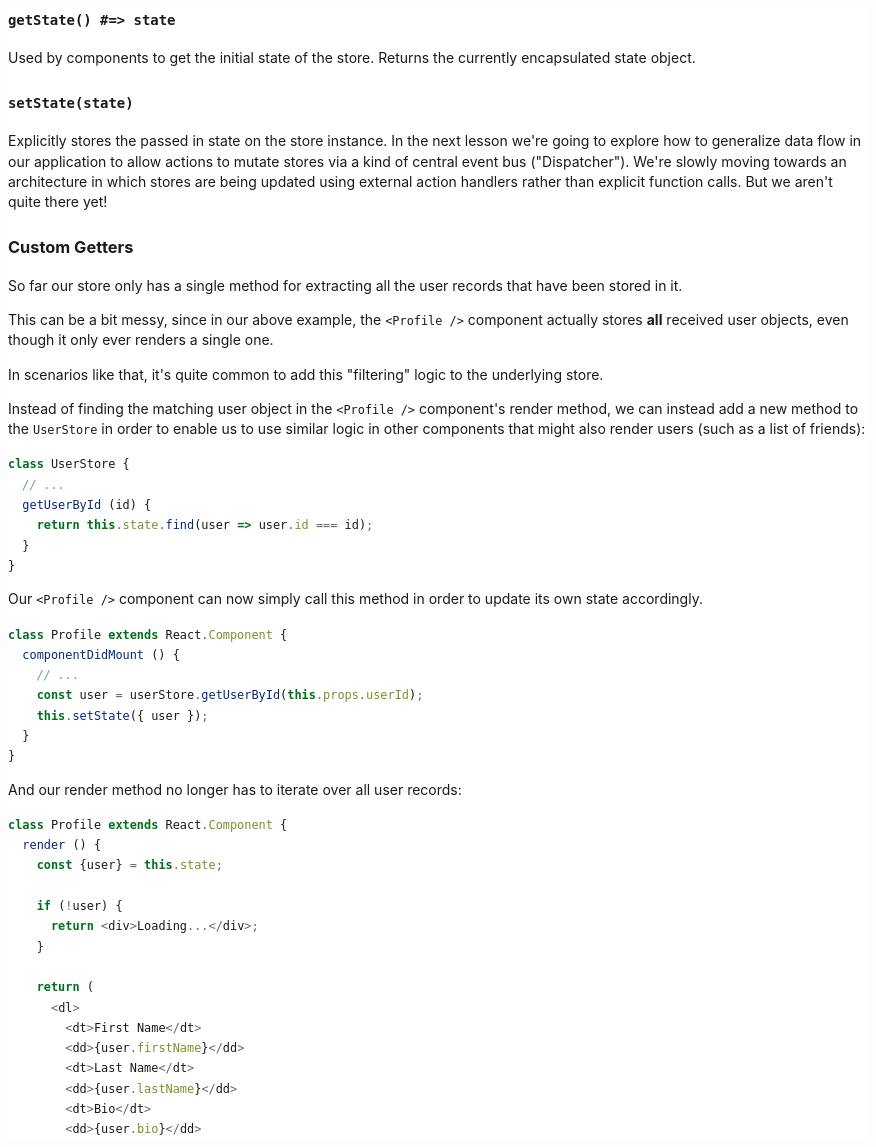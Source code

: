### `getState() #=> state`

Used by components to get the initial state of the store. Returns the currently encapsulated state object.

### `setState(state)`

Explicitly stores the passed in state on the store instance. In the next lesson we're going to explore how to generalize data flow in our application to allow actions to mutate stores via a kind of central event bus ("Dispatcher"). We're slowly moving towards an architecture in which stores are being updated using external action handlers rather than explicit function calls. But we aren't quite there yet!

### Custom Getters

So far our store only has a single method for extracting all the user records that have been stored in it.

This can be a bit messy, since in our above example, the `<Profile />` component actually stores **all** received user objects, even though it only ever renders a single one.

In scenarios like that, it's quite common to add this "filtering" logic to the underlying store.

Instead of finding the matching user object in the `<Profile />` component's render method, we can instead add a new method to the `UserStore` in order to enable us to use similar logic in other components that might also render users (such as a list of friends):

```js
class UserStore {
  // ...
  getUserById (id) {
    return this.state.find(user => user.id === id);
  }
}
```

Our `<Profile />` component can now simply call this method in order to update its own state accordingly.

```js
class Profile extends React.Component {
  componentDidMount () {
    // ...
    const user = userStore.getUserById(this.props.userId);
    this.setState({ user });
  }
}
```

And our render method no longer has to iterate over all user records:

```js
class Profile extends React.Component {
  render () {
    const {user} = this.state;

    if (!user) {
      return <div>Loading...</div>;
    }

    return (
      <dl>
        <dt>First Name</dt>
        <dd>{user.firstName}</dd>
        <dt>Last Name</dt>
        <dd>{user.lastName}</dd>
        <dt>Bio</dt>
        <dd>{user.bio}</dd>
```